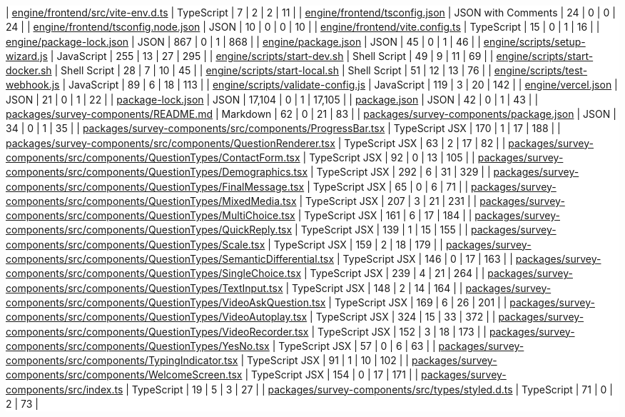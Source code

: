 | [engine/frontend/src/vite-env.d.ts](/engine/frontend/src/vite-env.d.ts) | TypeScript | 7 | 2 | 2 | 11 |
| [engine/frontend/tsconfig.json](/engine/frontend/tsconfig.json) | JSON with Comments | 24 | 0 | 0 | 24 |
| [engine/frontend/tsconfig.node.json](/engine/frontend/tsconfig.node.json) | JSON | 10 | 0 | 0 | 10 |
| [engine/frontend/vite.config.ts](/engine/frontend/vite.config.ts) | TypeScript | 15 | 0 | 1 | 16 |
| [engine/package-lock.json](/engine/package-lock.json) | JSON | 867 | 0 | 1 | 868 |
| [engine/package.json](/engine/package.json) | JSON | 45 | 0 | 1 | 46 |
| [engine/scripts/setup-wizard.js](/engine/scripts/setup-wizard.js) | JavaScript | 255 | 13 | 27 | 295 |
| [engine/scripts/start-dev.sh](/engine/scripts/start-dev.sh) | Shell Script | 49 | 9 | 11 | 69 |
| [engine/scripts/start-docker.sh](/engine/scripts/start-docker.sh) | Shell Script | 28 | 7 | 10 | 45 |
| [engine/scripts/start-local.sh](/engine/scripts/start-local.sh) | Shell Script | 51 | 12 | 13 | 76 |
| [engine/scripts/test-webhook.js](/engine/scripts/test-webhook.js) | JavaScript | 89 | 6 | 18 | 113 |
| [engine/scripts/validate-config.js](/engine/scripts/validate-config.js) | JavaScript | 119 | 3 | 20 | 142 |
| [engine/vercel.json](/engine/vercel.json) | JSON | 21 | 0 | 1 | 22 |
| [package-lock.json](/package-lock.json) | JSON | 17,104 | 0 | 1 | 17,105 |
| [package.json](/package.json) | JSON | 42 | 0 | 1 | 43 |
| [packages/survey-components/README.md](/packages/survey-components/README.md) | Markdown | 62 | 0 | 21 | 83 |
| [packages/survey-components/package.json](/packages/survey-components/package.json) | JSON | 34 | 0 | 1 | 35 |
| [packages/survey-components/src/components/ProgressBar.tsx](/packages/survey-components/src/components/ProgressBar.tsx) | TypeScript JSX | 170 | 1 | 17 | 188 |
| [packages/survey-components/src/components/QuestionRenderer.tsx](/packages/survey-components/src/components/QuestionRenderer.tsx) | TypeScript JSX | 63 | 2 | 17 | 82 |
| [packages/survey-components/src/components/QuestionTypes/ContactForm.tsx](/packages/survey-components/src/components/QuestionTypes/ContactForm.tsx) | TypeScript JSX | 92 | 0 | 13 | 105 |
| [packages/survey-components/src/components/QuestionTypes/Demographics.tsx](/packages/survey-components/src/components/QuestionTypes/Demographics.tsx) | TypeScript JSX | 292 | 6 | 31 | 329 |
| [packages/survey-components/src/components/QuestionTypes/FinalMessage.tsx](/packages/survey-components/src/components/QuestionTypes/FinalMessage.tsx) | TypeScript JSX | 65 | 0 | 6 | 71 |
| [packages/survey-components/src/components/QuestionTypes/MixedMedia.tsx](/packages/survey-components/src/components/QuestionTypes/MixedMedia.tsx) | TypeScript JSX | 207 | 3 | 21 | 231 |
| [packages/survey-components/src/components/QuestionTypes/MultiChoice.tsx](/packages/survey-components/src/components/QuestionTypes/MultiChoice.tsx) | TypeScript JSX | 161 | 6 | 17 | 184 |
| [packages/survey-components/src/components/QuestionTypes/QuickReply.tsx](/packages/survey-components/src/components/QuestionTypes/QuickReply.tsx) | TypeScript JSX | 139 | 1 | 15 | 155 |
| [packages/survey-components/src/components/QuestionTypes/Scale.tsx](/packages/survey-components/src/components/QuestionTypes/Scale.tsx) | TypeScript JSX | 159 | 2 | 18 | 179 |
| [packages/survey-components/src/components/QuestionTypes/SemanticDifferential.tsx](/packages/survey-components/src/components/QuestionTypes/SemanticDifferential.tsx) | TypeScript JSX | 146 | 0 | 17 | 163 |
| [packages/survey-components/src/components/QuestionTypes/SingleChoice.tsx](/packages/survey-components/src/components/QuestionTypes/SingleChoice.tsx) | TypeScript JSX | 239 | 4 | 21 | 264 |
| [packages/survey-components/src/components/QuestionTypes/TextInput.tsx](/packages/survey-components/src/components/QuestionTypes/TextInput.tsx) | TypeScript JSX | 148 | 2 | 14 | 164 |
| [packages/survey-components/src/components/QuestionTypes/VideoAskQuestion.tsx](/packages/survey-components/src/components/QuestionTypes/VideoAskQuestion.tsx) | TypeScript JSX | 169 | 6 | 26 | 201 |
| [packages/survey-components/src/components/QuestionTypes/VideoAutoplay.tsx](/packages/survey-components/src/components/QuestionTypes/VideoAutoplay.tsx) | TypeScript JSX | 324 | 15 | 33 | 372 |
| [packages/survey-components/src/components/QuestionTypes/VideoRecorder.tsx](/packages/survey-components/src/components/QuestionTypes/VideoRecorder.tsx) | TypeScript JSX | 152 | 3 | 18 | 173 |
| [packages/survey-components/src/components/QuestionTypes/YesNo.tsx](/packages/survey-components/src/components/QuestionTypes/YesNo.tsx) | TypeScript JSX | 57 | 0 | 6 | 63 |
| [packages/survey-components/src/components/TypingIndicator.tsx](/packages/survey-components/src/components/TypingIndicator.tsx) | TypeScript JSX | 91 | 1 | 10 | 102 |
| [packages/survey-components/src/components/WelcomeScreen.tsx](/packages/survey-components/src/components/WelcomeScreen.tsx) | TypeScript JSX | 154 | 0 | 17 | 171 |
| [packages/survey-components/src/index.ts](/packages/survey-components/src/index.ts) | TypeScript | 19 | 5 | 3 | 27 |
| [packages/survey-components/src/types/styled.d.ts](/packages/survey-components/src/types/styled.d.ts) | TypeScript | 71 | 0 | 2 | 73 |